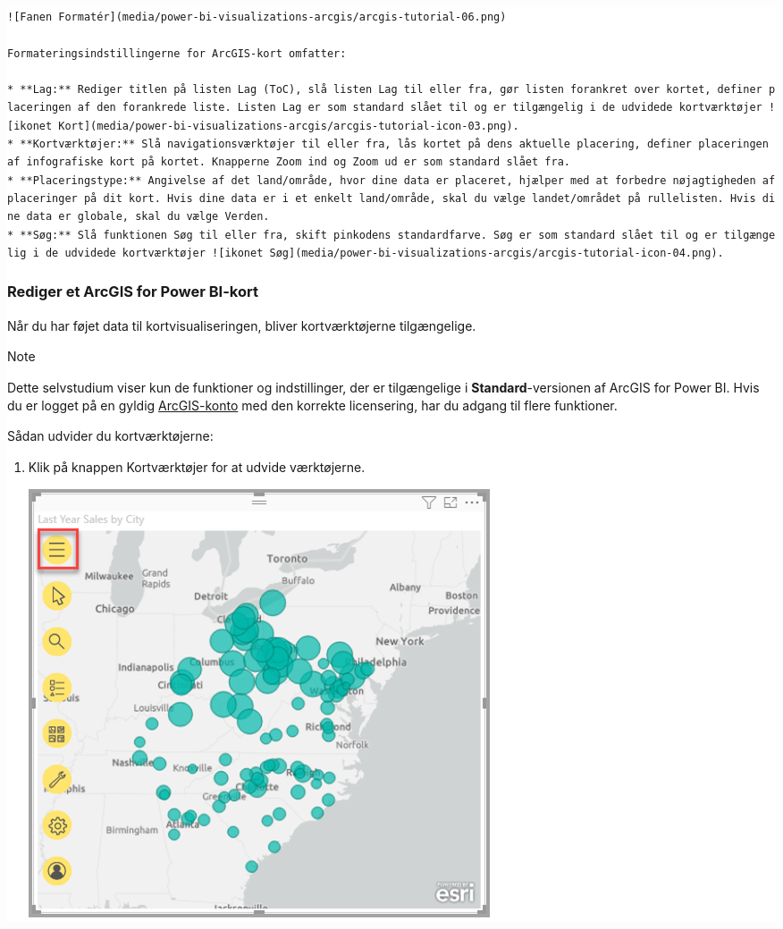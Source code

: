     ![Fanen Formatér](media/power-bi-visualizations-arcgis/arcgis-tutorial-06.png)

    Formateringsindstillingerne for ArcGIS-kort omfatter:

    * **Lag:** Rediger titlen på listen Lag (ToC), slå listen Lag til eller fra, gør listen forankret over kortet, definer placeringen af den forankrede liste. Listen Lag er som standard slået til og er tilgængelig i de udvidede kortværktøjer ![ikonet Kort](media/power-bi-visualizations-arcgis/arcgis-tutorial-icon-03.png).
    * **Kortværktøjer:** Slå navigationsværktøjer til eller fra, lås kortet på dens aktuelle placering, definer placeringen af infografiske kort på kortet. Knapperne Zoom ind og Zoom ud er som standard slået fra.
    * **Placeringstype:** Angivelse af det land/område, hvor dine data er placeret, hjælper med at forbedre nøjagtigheden af placeringer på dit kort. Hvis dine data er i et enkelt land/område, skal du vælge landet/området på rullelisten. Hvis dine data er globale, skal du vælge Verden.
    * **Søg:** Slå funktionen Søg til eller fra, skift pinkodens standardfarve. Søg er som standard slået til og er tilgængelig i de udvidede kortværktøjer ![ikonet Søg](media/power-bi-visualizations-arcgis/arcgis-tutorial-icon-04.png).

### <a name="edit-an-arcgis-for-power-bi-map"></a>Rediger et ArcGIS for Power BI-kort

Når du har føjet data til kortvisualiseringen, bliver kortværktøjerne tilgængelige.

> [!NOTE]
> Dette selvstudium viser kun de funktioner og indstillinger, der er tilgængelige i **Standard**-versionen af ArcGIS for Power BI. Hvis du er logget på en gyldig [ArcGIS-konto](https://doc.arcgis.com/en/power-bi/get-started/account-types.htm) med den korrekte licensering, har du adgang til flere funktioner.

Sådan udvider du kortværktøjerne:

1. Klik på knappen Kortværktøjer for at udvide værktøjerne.

    ![Knappen Kortværktøjer](media/power-bi-visualizations-arcgis/arcgis-tutorial-07.png)
